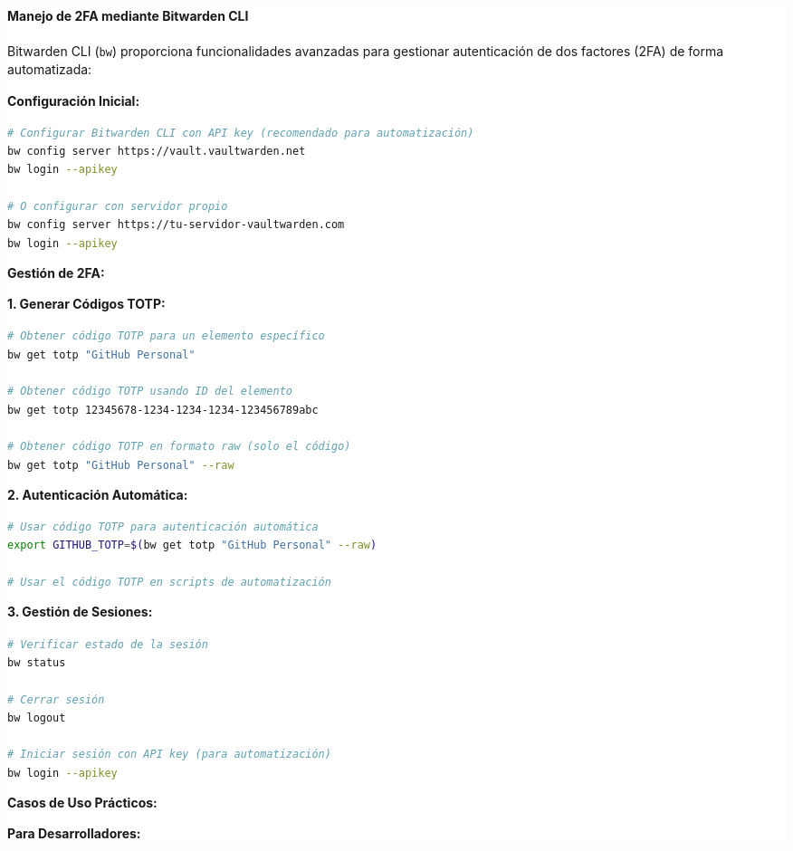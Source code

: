 #### Manejo de 2FA mediante Bitwarden CLI

Bitwarden CLI (`bw`) proporciona funcionalidades avanzadas para gestionar autenticación de dos factores (2FA) de forma automatizada:

**Configuración Inicial:**

```bash
# Configurar Bitwarden CLI con API key (recomendado para automatización)
bw config server https://vault.vaultwarden.net
bw login --apikey

# O configurar con servidor propio
bw config server https://tu-servidor-vaultwarden.com
bw login --apikey
```

**Gestión de 2FA:**

**1. Generar Códigos TOTP:**

```bash
# Obtener código TOTP para un elemento específico
bw get totp "GitHub Personal"

# Obtener código TOTP usando ID del elemento
bw get totp 12345678-1234-1234-1234-123456789abc

# Obtener código TOTP en formato raw (solo el código)
bw get totp "GitHub Personal" --raw
```

**2. Autenticación Automática:**

```bash
# Usar código TOTP para autenticación automática
export GITHUB_TOTP=$(bw get totp "GitHub Personal" --raw)

# Usar el código TOTP en scripts de automatización
```

**3. Gestión de Sesiones:**

```bash
# Verificar estado de la sesión
bw status

# Cerrar sesión
bw logout

# Iniciar sesión con API key (para automatización)
bw login --apikey
```

**Casos de Uso Prácticos:**

**Para Desarrolladores:**
